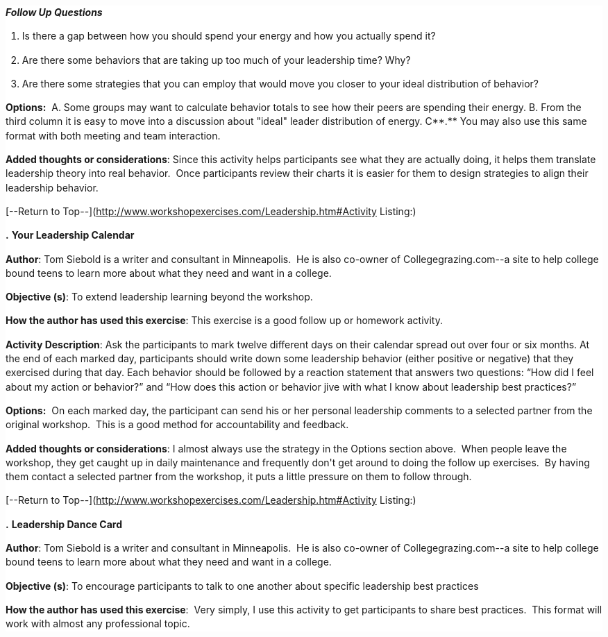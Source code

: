 **_Follow Up Questions_**

1.  Is there a gap between how you should spend your energy and how you actually spend it?
    
2.  Are there some behaviors that are taking up too much of your leadership time? Why?
    
3.  Are there some strategies that you can employ that would move you closer to your ideal distribution of behavior?
    

**Options:**  A. Some groups may want to calculate behavior totals to see how their peers are spending their energy. B. From the third column it is easy to move into a discussion about "ideal" leader distribution of energy. C**.** You may also use this same format with both meeting and team interaction.

**Added thoughts or considerations**: Since this activity helps participants see what they are actually doing, it helps them translate leadership theory into real behavior.  Once participants review their charts it is easier for them to design strategies to align their leadership behavior. 

[--Return to Top--](http://www.workshopexercises.com/Leadership.htm#Activity Listing:)

**.** **Your Leadership Calendar**

**Author**: Tom Siebold is a writer and consultant in Minneapolis.  He is also co-owner of Collegegrazing.com--a site to help college bound teens to learn more about what they need and want in a college.

**Objective (s)**: To extend leadership learning beyond the workshop.

**How the author has used this exercise**: This exercise is a good follow up or homework activity. 

**Activity Description**: Ask the participants to mark twelve different days on their calendar spread out over four or six months. At the end of each marked day, participants should write down some leadership behavior (either positive or negative) that they exercised during that day. Each behavior should be followed by a reaction statement that answers two questions: “How did I feel about my action or behavior?” and “How does this action or behavior jive with what I know about leadership best practices?”

**Options:**  On each marked day, the participant can send his or her personal leadership comments to a selected partner from the original workshop.  This is a good method for accountability and feedback.

**Added thoughts or considerations**: I almost always use the strategy in the Options section above.  When people leave the workshop, they get caught up in daily maintenance and frequently don't get around to doing the follow up exercises.  By having them contact a selected partner from the workshop, it puts a little pressure on them to follow through.

[--Return to Top--](http://www.workshopexercises.com/Leadership.htm#Activity Listing:) 

**.** **Leadership Dance Card**

**Author**: Tom Siebold is a writer and consultant in Minneapolis.  He is also co-owner of Collegegrazing.com--a site to help college bound teens to learn more about what they need and want in a college.

**Objective (s)**: To encourage participants to talk to one another about specific leadership best practices

**How the author has used this exercise**:  Very simply, I use this activity to get participants to share best practices.  This format will work with almost any professional topic.
